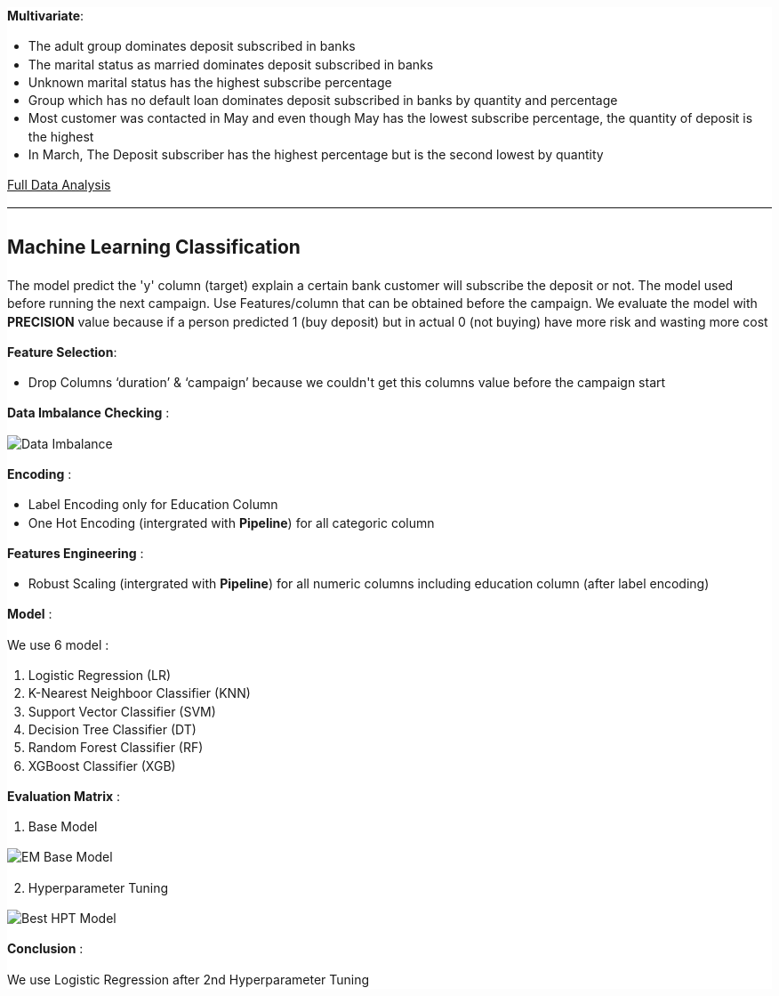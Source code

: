 __Multivariate__:
- The adult group dominates deposit subscribed in banks
- The marital status as married dominates deposit subscribed in banks
- Unknown marital status has the highest subscribe percentage
- Group which has no default loan dominates deposit subscribed in banks by quantity and percentage
- Most customer was contacted in May and even though May has the lowest subscribe percentage, the quantity of deposit is the highest
- In March, The Deposit subscriber has the highest percentage but is the second lowest by quantity

[Full Data Analysis](https://github.com/PurwadhikaDev/ScipyGroup_JC_DS_12_FinalProject/blob/main/1.%20Data%20Cleaning%2C%20Preprocessing%2C%20Exploratory%2C%20and%20Explanatory.ipynb)

<hr>

## Machine Learning Classification

The model predict the 'y' column (target) explain a certain bank customer will subscribe the deposit or not. The model used before running the next campaign. Use Features/column that can be obtained before the campaign. We evaluate the model with __PRECISION__ value because if a person predicted 1 (buy deposit) but in actual 0 (not buying) have more risk and wasting more cost

__Feature Selection__:

- Drop Columns ‘duration’ & ‘campaign’ because we couldn't get this columns value before the campaign start

__Data Imbalance Checking__ :

<img src="https://github.com/PurwadhikaDev/ScipyGroup_JC_DS_12_FinalProject/blob/main/Pictures/Data%20Imbalance.jpg" alt="Data Imbalance" width="400"/>

__Encoding__ : 

- Label Encoding only for Education Column
- One Hot Encoding (intergrated with __Pipeline__) for all categoric column 

__Features Engineering__ :

- Robust Scaling (intergrated with __Pipeline__) for all numeric columns including education column (after label encoding)

__Model__ :

We use 6 model :
1. Logistic Regression (LR)
2. K-Nearest Neighboor Classifier (KNN)
3. Support Vector Classifier (SVM)
4. Decision Tree Classifier (DT)
5. Random Forest Classifier (RF)
6. XGBoost Classifier (XGB)

__Evaluation Matrix__ :

1. Base Model

<img src="https://github.com/PurwadhikaDev/ScipyGroup_JC_DS_12_FinalProject/blob/main/Pictures/EM%20Base%20Model.JPG" alt="EM Base Model" width="400"/>

2. Hyperparameter Tuning

<img src="https://github.com/PurwadhikaDev/ScipyGroup_JC_DS_12_FinalProject/blob/main/Pictures/5%20Best%20EM%20HPT.JPG" alt="Best HPT Model" width="400"/>

__Conclusion__ :

We use Logistic Regression after 2nd Hyperparameter Tuning